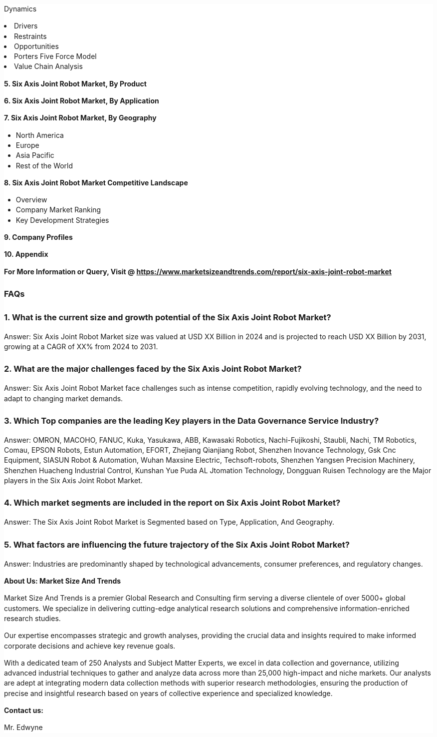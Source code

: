 Dynamics</span></li><li><span class="">Drivers</span></li><li><span class="">Restraints</span></li><li><span class="">Opportunities</span></li><li><span class="">Porters Five Force Model</span></li><li><span class="">Value Chain Analysis</span></li></ul></div><div class="" data-test-id=""><p><strong><span class="">5. Six Axis Joint Robot Market, By Product</span></strong></p></div><div class="" data-test-id=""><p><strong><span class="">6. Six Axis Joint Robot Market, By Application</span></strong></p></div><div class="" data-test-id=""><p><strong><span class="">7. Six Axis Joint Robot Market, By Geography</span></strong></p></div><div class="" data-test-id=""><ul><li><span class="">North America</span></li><li><span class="">Europe</span></li><li><span class="">Asia Pacific</span></li><li><span class="">Rest of the World</span></li></ul></div><div class="" data-test-id=""><p><strong><span class="">8. Six Axis Joint Robot Market Competitive Landscape</span></strong></p></div><div class="" data-test-id=""><ul><li><span class="">Overview</span></li><li><span class="">Company Market Ranking</span></li><li><span class="">Key Development Strategies</span></li></ul></div><div class="" data-test-id=""><p><strong><span class="">9. Company Profiles</span></strong></p></div><div class="" data-test-id=""><p><strong><span class="">10. Appendix</span></strong></p></div><div class="" data-test-id=""><p><strong><span class="">For More Information or Query, Visit @ <a href="https://www.marketsizeandtrends.com/report/six-axis-joint-robot-market" target="_blank">https://www.marketsizeandtrends.com/report/six-axis-joint-robot-market</a></span></strong></p></div><div class="" data-test-id=""><div class="article-main__content" data-test-id="publishing-text-block"><h3><strong><span class="">FAQs</span></strong></h3></div><div class="article-main__content" data-test-id="publishing-text-block"><h3><span class="">1. What is the current size and growth potential of the Six Axis Joint Robot Market?</span></h3></div><div class="article-main__content" data-test-id="publishing-text-block"><p><span class="font-[700]">Answer</span><span class="">: Six Axis Joint Robot Market size was valued at USD XX Billion in 2024 and is projected to reach USD XX Billion by 2031, growing at a CAGR of XX% from 2024 to 2031.</span></p></div><div class="article-main__content" data-test-id="publishing-text-block"><h3><span class="">2. What are the major challenges faced by the Six Axis Joint Robot Market?</span></h3></div><div class="article-main__content" data-test-id="publishing-text-block"><p><span class="font-[700]">Answer</span><span class="">: Six Axis Joint Robot Market face challenges such as intense competition, rapidly evolving technology, and the need to adapt to changing market demands.</span></p></div><div class="article-main__content" data-test-id="publishing-text-block"><h3><span class="">3. Which Top companies are the leading Key players in the Data Governance Service Industry?</span></h3></div><div class="article-main__content" data-test-id="publishing-text-block"><p><span class="font-[700]">Answer</span><span class="">: OMRON, MACOHO, FANUC, Kuka, Yasukawa, ABB, Kawasaki Robotics, Nachi-Fujikoshi, Staubli, Nachi, TM Robotics, Comau, EPSON Robots, Estun Automation, EFORT, Zhejiang Qianjiang Robot, Shenzhen Inovance Technology, Gsk Cnc Equipment, SIASUN Robot & Automation, Wuhan Maxsine Electric, Techsoft-robots, Shenzhen Yangsen Precision Machinery, Shenzhen Huacheng Industrial Control, Kunshan Yue Puda AL Jtomation Technology, Dongguan Ruisen Technology are the Major players in the Six Axis Joint Robot Market.</span></p></div><div class="article-main__content" data-test-id="publishing-text-block"><h3><span class="">4. Which market segments are included in the report on Six Axis Joint Robot Market?</span></h3></div><div class="article-main__content" data-test-id="publishing-text-block"><p><span class="font-[700]">Answer</span><span class="">: The Six Axis Joint Robot Market is Segmented based on Type, Application, And Geography.</span></p></div><div class="article-main__content" data-test-id="publishing-text-block"><h3><span class="">5. What factors are influencing the future trajectory of the Six Axis Joint Robot Market?</span></h3></div><div class="article-main__content" data-test-id="publishing-text-block"><p><span class="font-[700]">Answer:</span><span class="">&nbsp;Industries are predominantly shaped by technological advancements, consumer preferences, and regulatory changes.</span></p></div><p><strong><span class="">About Us: Market Size And Trends</span></strong></p></div><div class="" data-test-id=""><p><span class="">Market Size And Trends is a premier Global Research and Consulting firm serving a diverse clientele of over 5000+ global customers. We specialize in delivering cutting-edge analytical research solutions and comprehensive information-enriched research studies.</span></p></div><div class="" data-test-id=""><p><span class="">Our expertise encompasses strategic and growth analyses, providing the crucial data and insights required to make informed corporate decisions and achieve key revenue goals.</span></p></div><div class="" data-test-id=""><p><span class="">With a dedicated team of 250 Analysts and Subject Matter Experts, we excel in data collection and governance, utilizing advanced industrial techniques to gather and analyze data across more than 25,000 high-impact and niche markets. Our analysts are adept at integrating modern data collection methods with superior research methodologies, ensuring the production of precise and insightful research based on years of collective experience and specialized knowledge.</span></p></div><div class="" data-test-id=""><p><strong><span class="">Contact us:</span></strong></p></div><div class="" data-test-id=""><p><span class="">Mr. Edwyne